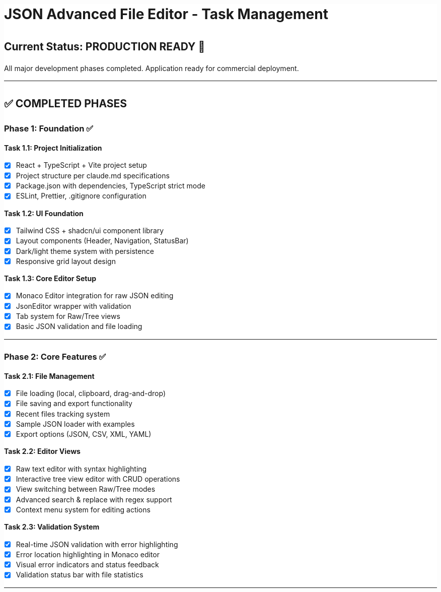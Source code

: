 # JSON Advanced File Editor - Task Management

## Current Status: **PRODUCTION READY** 🚀

All major development phases completed. Application ready for commercial deployment.

---

## ✅ **COMPLETED PHASES**

### **Phase 1: Foundation** ✅
**Task 1.1: Project Initialization**
- [x] React + TypeScript + Vite project setup
- [x] Project structure per claude.md specifications
- [x] Package.json with dependencies, TypeScript strict mode
- [x] ESLint, Prettier, .gitignore configuration

**Task 1.2: UI Foundation**
- [x] Tailwind CSS + shadcn/ui component library
- [x] Layout components (Header, Navigation, StatusBar)
- [x] Dark/light theme system with persistence
- [x] Responsive grid layout design

**Task 1.3: Core Editor Setup**
- [x] Monaco Editor integration for raw JSON editing
- [x] JsonEditor wrapper with validation
- [x] Tab system for Raw/Tree views
- [x] Basic JSON validation and file loading

---

### **Phase 2: Core Features** ✅
**Task 2.1: File Management**
- [x] File loading (local, clipboard, drag-and-drop)
- [x] File saving and export functionality
- [x] Recent files tracking system
- [x] Sample JSON loader with examples
- [x] Export options (JSON, CSV, XML, YAML)

**Task 2.2: Editor Views**
- [x] Raw text editor with syntax highlighting
- [x] Interactive tree view editor with CRUD operations
- [x] View switching between Raw/Tree modes
- [x] Advanced search & replace with regex support
- [x] Context menu system for editing actions

**Task 2.3: Validation System**
- [x] Real-time JSON validation with error highlighting
- [x] Error location highlighting in Monaco editor
- [x] Visual error indicators and status feedback
- [x] Validation status bar with file statistics

---